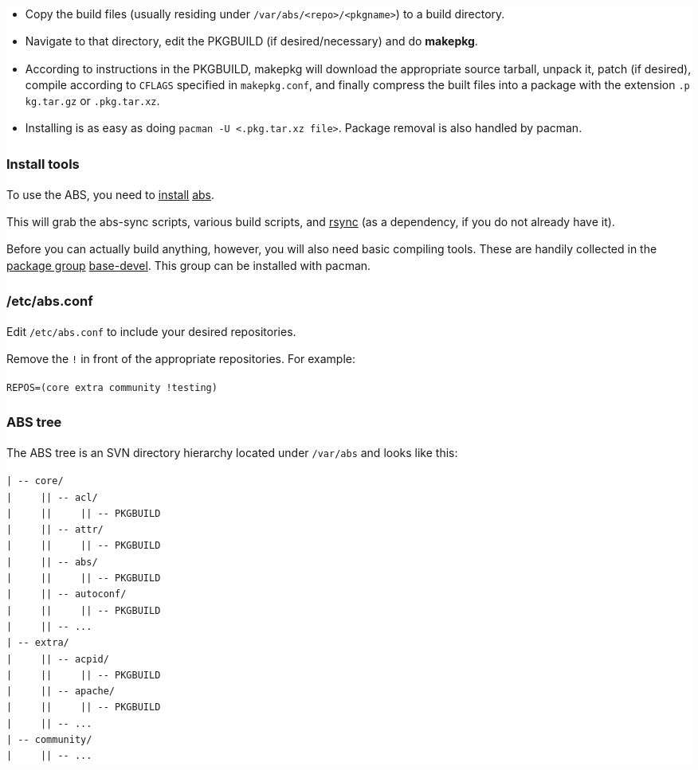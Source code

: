 * Copy the build files (usually residing under `/var/abs/<repo>/<pkgname>`) to a build directory.

* Navigate to that directory, edit the PKGBUILD (if desired/necessary) and do **makepkg**.

* According to instructions in the PKGBUILD, makepkg will download the appropriate source tarball, unpack it, patch (if desired), compile according to `CFLAGS` specified in `makepkg.conf`, and finally compress the built files into a package with the extension `.pkg.tar.gz` or `.pkg.tar.xz`.

* Installing is as easy as doing `pacman -U <.pkg.tar.xz file>`. Package removal is also handled by pacman.

### Install tools

To use the ABS, you need to [install](/index.php/Install "Install") [abs](https://www.archlinux.org/packages/?name=abs).

This will grab the abs-sync scripts, various build scripts, and [rsync](/index.php/Rsync "Rsync") (as a dependency, if you do not already have it).

Before you can actually build anything, however, you will also need basic compiling tools. These are handily collected in the [package group](/index.php/Pacman#Installing_package_groups "Pacman") [base-devel](https://www.archlinux.org/groups/x86_64/base-devel/). This group can be installed with pacman.

### /etc/abs.conf

Edit `/etc/abs.conf` to include your desired repositories.

Remove the `!` in front of the appropriate repositories. For example:

```
REPOS=(core extra community !testing)

```

### ABS tree

The ABS tree is an SVN directory hierarchy located under `/var/abs` and looks like this:

```
| -- core/
|     || -- acl/
|     ||     || -- PKGBUILD
|     || -- attr/
|     ||     || -- PKGBUILD
|     || -- abs/
|     ||     || -- PKGBUILD
|     || -- autoconf/
|     ||     || -- PKGBUILD
|     || -- ...
| -- extra/
|     || -- acpid/
|     ||     || -- PKGBUILD
|     || -- apache/
|     ||     || -- PKGBUILD
|     || -- ...
| -- community/
|     || -- ...

```
